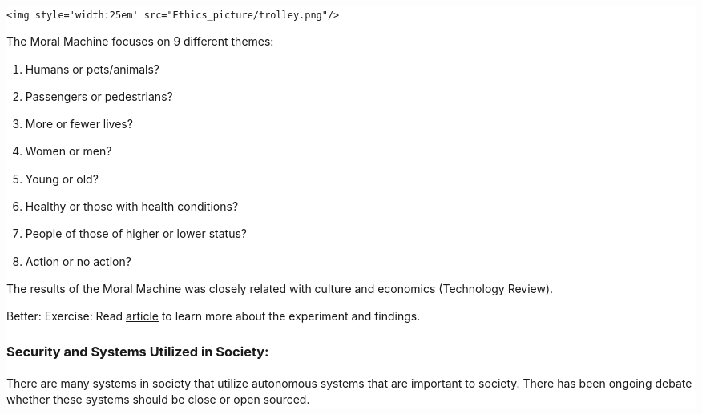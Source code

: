     <img style='width:25em' src="Ethics_picture/trolley.png"/>
</figure>
 
The Moral Machine focuses on 9 different themes:
 
1. Humans or pets/animals?
 
2. Passengers or pedestrians?
 
3. More or fewer lives?
 
4. Women or men?
 
5. Young or old?
 
6. Healthy or those with health conditions?
 
7. People of those of higher or lower status?
 
8. Action or no action?
 
The results of the Moral Machine was closely related with culture and economics (Technology Review).
 
Better: Exercise: Read [article](https://www.technologyreview.com/2018/10/24/139313/a-global-ethics-study-aims-to-help-ai-solve-the-self-driving-trolley-problem/) to learn more about the experiment and findings.
 
 

 
### Security and Systems Utilized in Society:
 
There are many systems in society that utilize autonomous systems that are important to society.
There has been ongoing debate whether these systems should be close or open sourced.
 